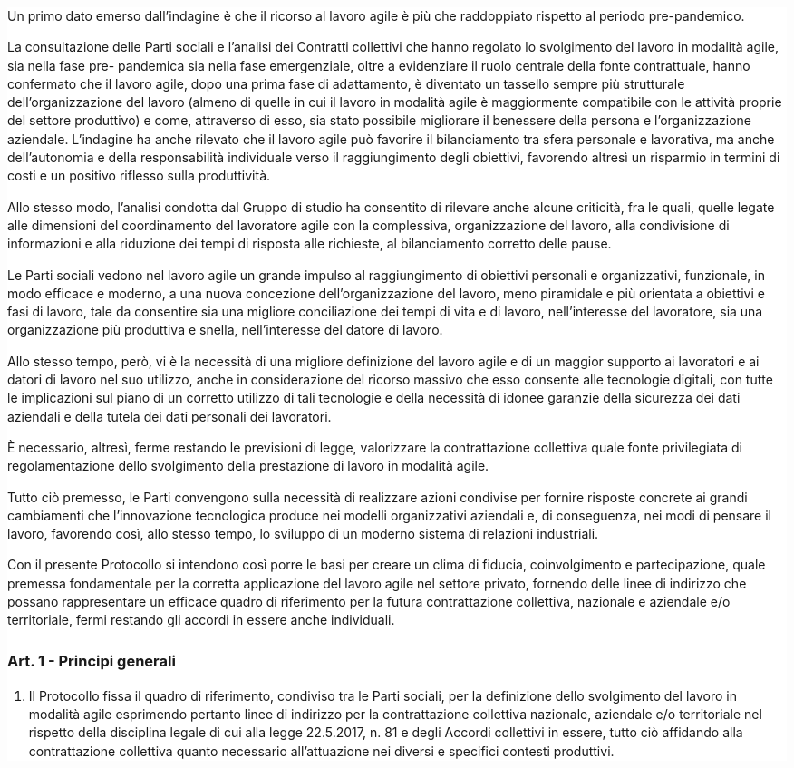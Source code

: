 Un primo dato emerso dall’indagine è che il ricorso al lavoro agile è più che raddoppiato rispetto al periodo pre-pandemico.

La consultazione delle Parti sociali e l’analisi dei Contratti collettivi che hanno regolato lo svolgimento del lavoro in modalità agile, sia nella fase pre- pandemica sia nella fase emergenziale, oltre a evidenziare il ruolo centrale della fonte contrattuale, hanno confermato che il lavoro agile, dopo una prima fase di adattamento, è diventato un tassello sempre più strutturale dell’organizzazione del lavoro (almeno di quelle in cui il lavoro in modalità agile è maggiormente compatibile con le attività proprie del settore produttivo) e come, attraverso di esso, sia stato possibile migliorare il benessere della persona e l’organizzazione aziendale. L’indagine ha anche rilevato che il lavoro agile può favorire il bilanciamento tra sfera personale e lavorativa, ma anche dell’autonomia e della responsabilità individuale verso il raggiungimento degli obiettivi, favorendo altresì un risparmio in termini di costi e un positivo riflesso sulla produttività.

Allo stesso modo, l’analisi condotta dal Gruppo di studio ha consentito di rilevare anche alcune criticità, fra le quali, quelle legate alle dimensioni del coordinamento del lavoratore agile con la complessiva, organizzazione del lavoro, alla condivisione di informazioni e alla riduzione dei tempi di risposta alle richieste, al bilanciamento corretto delle pause.

Le Parti sociali vedono nel lavoro agile un grande impulso al raggiungimento di obiettivi personali e organizzativi, funzionale, in modo efficace e moderno, a una nuova concezione dell’organizzazione del lavoro, meno piramidale e più orientata a obiettivi e fasi di lavoro, tale da consentire sia una migliore conciliazione dei tempi di vita e di lavoro, nell’interesse del lavoratore, sia una organizzazione più produttiva e snella, nell’interesse del datore di lavoro.

Allo stesso tempo, però, vi è la necessità di una migliore definizione del lavoro agile e di un maggior supporto ai lavoratori e ai datori di lavoro nel suo utilizzo, anche in considerazione del ricorso massivo che esso consente alle tecnologie digitali, con tutte le implicazioni sul piano di un corretto utilizzo di tali tecnologie e della necessità di idonee garanzie della sicurezza dei dati aziendali e della tutela dei dati personali dei lavoratori.

È necessario, altresì, ferme restando le previsioni di legge, valorizzare la contrattazione collettiva quale fonte privilegiata di regolamentazione dello svolgimento della prestazione di lavoro in modalità agile.

Tutto ciò premesso, le Parti convengono sulla necessità di realizzare azioni condivise per fornire risposte concrete ai grandi cambiamenti che l’innovazione tecnologica produce nei modelli organizzativi aziendali e, di conseguenza, nei modi di pensare il lavoro, favorendo così, allo stesso tempo, lo sviluppo di un moderno sistema di relazioni industriali.

Con il presente Protocollo si intendono così porre le basi per creare un clima di fiducia, coinvolgimento e partecipazione, quale premessa fondamentale per la corretta applicazione del lavoro agile nel settore privato, fornendo delle linee di indirizzo che possano rappresentare un efficace quadro di riferimento per la futura contrattazione collettiva, nazionale e aziendale e/o territoriale, fermi restando gli accordi in essere anche individuali.


### Art. 1 - Principi generali

1. Il Protocollo fissa il quadro di riferimento, condiviso tra le Parti sociali, per la definizione dello svolgimento del lavoro in modalità agile esprimendo pertanto linee di indirizzo per la contrattazione collettiva nazionale, aziendale e/o territoriale nel rispetto della disciplina legale di cui alla legge 22.5.2017, n. 81 e degli Accordi collettivi in essere, tutto ciò affidando alla contrattazione collettiva quanto necessario all’attuazione nei diversi e specifici contesti produttivi.
